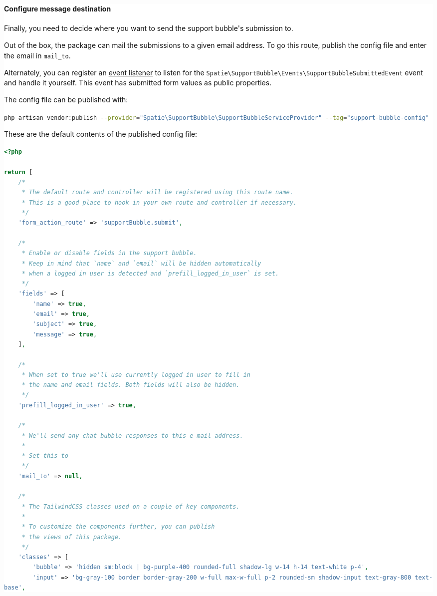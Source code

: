 #### Configure message destination

Finally, you need to decide where you want to send the support bubble's submission to. 

Out of the box, the package can mail the submissions to a given email address. To go this route, publish the config file and enter the email in `mail_to`.

Alternately, you can register an [event listener](https://laravel.com/docs/8.x/events#defining-listeners) to listen for the `Spatie\SupportBubble\Events\SupportBubbleSubmittedEvent` event and handle it yourself. This event has submitted form values as public properties.

The config file can be published with:

```bash
php artisan vendor:publish --provider="Spatie\SupportBubble\SupportBubbleServiceProvider" --tag="support-bubble-config"
```

These are the default contents of the published config file:

```php
<?php

return [
    /*
     * The default route and controller will be registered using this route name.
     * This is a good place to hook in your own route and controller if necessary.
     */
    'form_action_route' => 'supportBubble.submit',

    /*
     * Enable or disable fields in the support bubble.
     * Keep in mind that `name` and `email` will be hidden automatically
     * when a logged in user is detected and `prefill_logged_in_user` is set.
     */
    'fields' => [
        'name' => true,
        'email' => true,
        'subject' => true,
        'message' => true,
    ],

    /*
     * When set to true we'll use currently logged in user to fill in
     * the name and email fields. Both fields will also be hidden.
     */
    'prefill_logged_in_user' => true,

    /*
     * We'll send any chat bubble responses to this e-mail address.
     *
     * Set this to
     */
    'mail_to' => null,

    /*
     * The TailwindCSS classes used on a couple of key components.
     * 
     * To customize the components further, you can publish
     * the views of this package.
     */
    'classes' => [
        'bubble' => 'hidden sm:block | bg-purple-400 rounded-full shadow-lg w-14 h-14 text-white p-4',
        'input' => 'bg-gray-100 border border-gray-200 w-full max-w-full p-2 rounded-sm shadow-input text-gray-800 text-base',
```